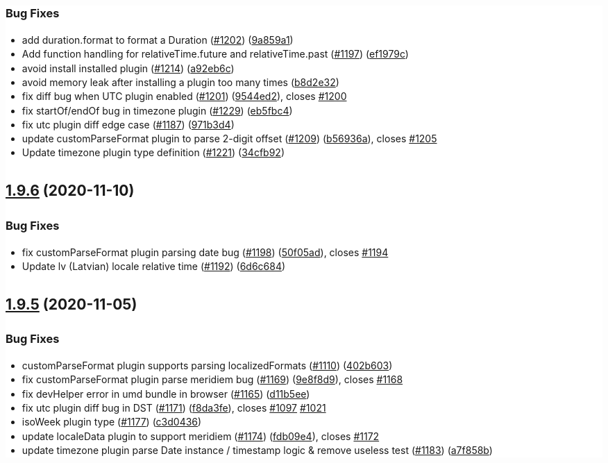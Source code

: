 
### Bug Fixes

* add duration.format to format a Duration ([#1202](https://github.com/iamkun/dayjs/issues/1202)) ([9a859a1](https://github.com/iamkun/dayjs/commit/9a859a147ba223a1eeff0f2bb6f33d97e0ccc6c7))
* Add function handling for relativeTime.future and relativeTime.past ([#1197](https://github.com/iamkun/dayjs/issues/1197)) ([ef1979c](https://github.com/iamkun/dayjs/commit/ef1979ce85c61fe2d759ef3c37cb6aaf2358094f))
* avoid install installed plugin ([#1214](https://github.com/iamkun/dayjs/issues/1214)) ([a92eb6c](https://github.com/iamkun/dayjs/commit/a92eb6c4dc1437ec920e69484d52984f5921a8ea))
* avoid memory leak after installing a plugin too many times ([b8d2e32](https://github.com/iamkun/dayjs/commit/b8d2e32a9eb59661a7ed6200daa070687becaebd))
* fix diff bug when UTC plugin enabled ([#1201](https://github.com/iamkun/dayjs/issues/1201)) ([9544ed2](https://github.com/iamkun/dayjs/commit/9544ed2a6c466b8308d26b33a388a6737435a1f4)), closes [#1200](https://github.com/iamkun/dayjs/issues/1200)
* fix startOf/endOf bug in timezone plugin ([#1229](https://github.com/iamkun/dayjs/issues/1229)) ([eb5fbc4](https://github.com/iamkun/dayjs/commit/eb5fbc4c7d1b62a8615d2f263b404a9515d8e15c))
* fix utc plugin diff edge case ([#1187](https://github.com/iamkun/dayjs/issues/1187)) ([971b3d4](https://github.com/iamkun/dayjs/commit/971b3d40b4c9403165138f1034e2223cd97c3abf))
* update customParseFormat plugin to parse 2-digit offset ([#1209](https://github.com/iamkun/dayjs/issues/1209)) ([b56936a](https://github.com/iamkun/dayjs/commit/b56936ab77b8f6289a1b77d49307b495c4bf9f91)), closes [#1205](https://github.com/iamkun/dayjs/issues/1205)
* Update timezone plugin type definition ([#1221](https://github.com/iamkun/dayjs/issues/1221)) ([34cfb92](https://github.com/iamkun/dayjs/commit/34cfb920b9653ad44d4b31fe49e533692a3ce01b))

## [1.9.6](https://github.com/iamkun/dayjs/compare/v1.9.5...v1.9.6) (2020-11-10)


### Bug Fixes

* fix customParseFormat plugin parsing date bug ([#1198](https://github.com/iamkun/dayjs/issues/1198)) ([50f05ad](https://github.com/iamkun/dayjs/commit/50f05ad3addf27827c5657ae7519514e40d9faec)), closes [#1194](https://github.com/iamkun/dayjs/issues/1194)
* Update lv (Latvian) locale relative time ([#1192](https://github.com/iamkun/dayjs/issues/1192)) ([6d6c684](https://github.com/iamkun/dayjs/commit/6d6c6841b13ba4f7e69de92caf132a3592c5253a))

## [1.9.5](https://github.com/iamkun/dayjs/compare/v1.9.4...v1.9.5) (2020-11-05)


### Bug Fixes

* customParseFormat plugin supports parsing localizedFormats  ([#1110](https://github.com/iamkun/dayjs/issues/1110)) ([402b603](https://github.com/iamkun/dayjs/commit/402b603aa3ee4199786950bc88b3fdc6b527aa35))
* fix customParseFormat plugin parse meridiem bug ([#1169](https://github.com/iamkun/dayjs/issues/1169)) ([9e8f8d9](https://github.com/iamkun/dayjs/commit/9e8f8d96c69d557f4d267f42567c25ae9e7ab227)), closes [#1168](https://github.com/iamkun/dayjs/issues/1168)
* fix devHelper error in umd bundle in browser ([#1165](https://github.com/iamkun/dayjs/issues/1165)) ([d11b5ee](https://github.com/iamkun/dayjs/commit/d11b5ee7dc11af671355f65ccda00f6ba42cc725))
* fix utc plugin diff bug in DST ([#1171](https://github.com/iamkun/dayjs/issues/1171)) ([f8da3fe](https://github.com/iamkun/dayjs/commit/f8da3fe7e50c84c0502bf5be0b364910922dbd79)), closes [#1097](https://github.com/iamkun/dayjs/issues/1097) [#1021](https://github.com/iamkun/dayjs/issues/1021)
* isoWeek plugin type ([#1177](https://github.com/iamkun/dayjs/issues/1177)) ([c3d0436](https://github.com/iamkun/dayjs/commit/c3d0436b06f74989e3a2c751a5d170f8072c4aad))
* update localeData plugin to support meridiem ([#1174](https://github.com/iamkun/dayjs/issues/1174)) ([fdb09e4](https://github.com/iamkun/dayjs/commit/fdb09e4074cc7e8f6196846f18d3566c1f9e8fcd)), closes [#1172](https://github.com/iamkun/dayjs/issues/1172)
* update timezone plugin parse Date instance / timestamp logic & remove useless test ([#1183](https://github.com/iamkun/dayjs/issues/1183)) ([a7f858b](https://github.com/iamkun/dayjs/commit/a7f858bb70ad81f718ba35c479e84b54eace48b2))
